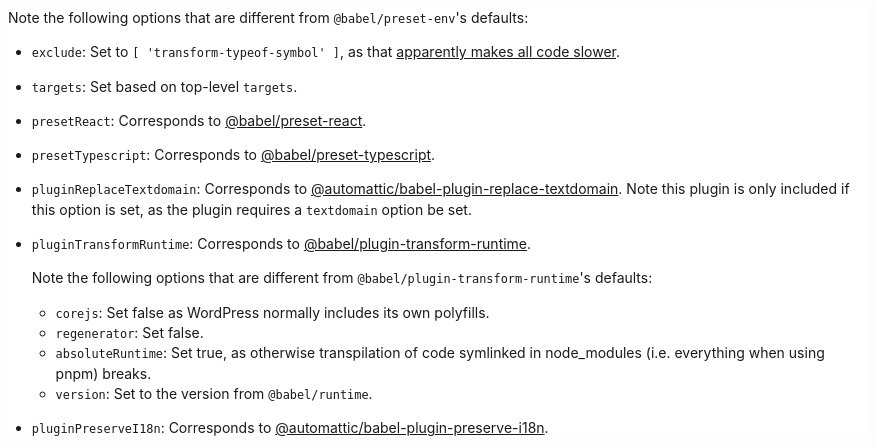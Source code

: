   Note the following options that are different from `@babel/preset-env`'s defaults:
  - `exclude`: Set to `[ 'transform-typeof-symbol' ]`, as that [apparently makes all code slower](https://github.com/facebook/create-react-app/pull/5278).
  - `targets`: Set based on top-level `targets`.
- `presetReact`: Corresponds to [@babel/preset-react](https://www.npmjs.com/package/@babel/preset-react).
- `presetTypescript`: Corresponds to [@babel/preset-typescript](https://www.npmjs.com/package/@babel/preset-typescript).
- `pluginReplaceTextdomain`: Corresponds to [@automattic/babel-plugin-replace-textdomain](https://www.npmjs.com/package/@automattic/babel-plugin-replace-textdomain).
  Note this plugin is only included if this option is set, as the plugin requires a `textdomain` option be set.
- `pluginTransformRuntime`: Corresponds to [@babel/plugin-transform-runtime](https://www.npmjs.com/package/@babel/plugin-transform-runtime).

  Note the following options that are different from `@babel/plugin-transform-runtime`'s defaults:
  - `corejs`: Set false as WordPress normally includes its own polyfills.
  - `regenerator`: Set false.
  - `absoluteRuntime`: Set true, as otherwise transpilation of code symlinked in node_modules (i.e. everything when using pnpm) breaks.
  - `version`: Set to the version from `@babel/runtime`.
- `pluginPreserveI18n`: Corresponds to [@automattic/babel-plugin-preserve-i18n](https://www.npmjs.com/package/@automattic/babel-plugin-preserve-i18n).
